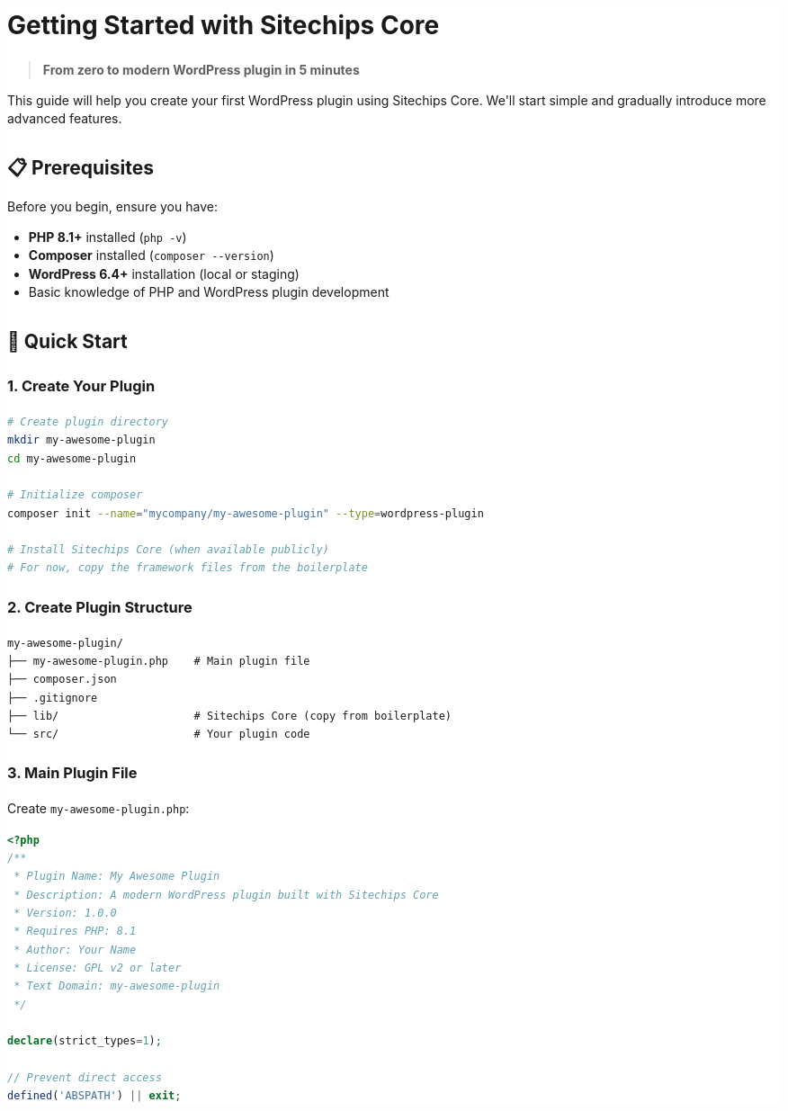 # Getting Started with Sitechips Core

> **From zero to modern WordPress plugin in 5 minutes**

This guide will help you create your first WordPress plugin using Sitechips Core. We'll start simple and gradually introduce more advanced features.

## 📋 Prerequisites

Before you begin, ensure you have:

- **PHP 8.1+** installed (`php -v`)
- **Composer** installed (`composer --version`)
- **WordPress 6.4+** installation (local or staging)
- Basic knowledge of PHP and WordPress plugin development

## 🚀 Quick Start

### 1. Create Your Plugin

```bash
# Create plugin directory
mkdir my-awesome-plugin
cd my-awesome-plugin

# Initialize composer
composer init --name="mycompany/my-awesome-plugin" --type=wordpress-plugin

# Install Sitechips Core (when available publicly)
# For now, copy the framework files from the boilerplate
```

### 2. Create Plugin Structure

```
my-awesome-plugin/
├── my-awesome-plugin.php    # Main plugin file
├── composer.json            
├── .gitignore
├── lib/                     # Sitechips Core (copy from boilerplate)
└── src/                     # Your plugin code
```

### 3. Main Plugin File

Create `my-awesome-plugin.php`:

```php
<?php
/**
 * Plugin Name: My Awesome Plugin
 * Description: A modern WordPress plugin built with Sitechips Core
 * Version: 1.0.0
 * Requires PHP: 8.1
 * Author: Your Name
 * License: GPL v2 or later
 * Text Domain: my-awesome-plugin
 */

declare(strict_types=1);

// Prevent direct access
defined('ABSPATH') || exit;

```